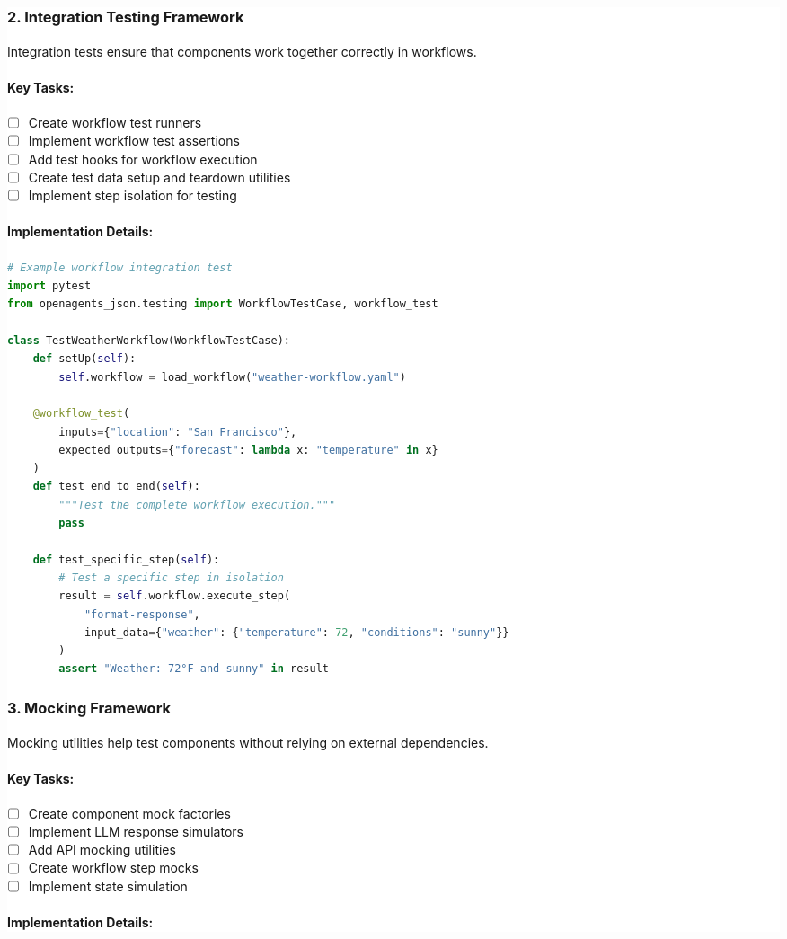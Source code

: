 ### 2. Integration Testing Framework

Integration tests ensure that components work together correctly in workflows.

#### Key Tasks:

- [ ] Create workflow test runners
- [ ] Implement workflow test assertions
- [ ] Add test hooks for workflow execution
- [ ] Create test data setup and teardown utilities
- [ ] Implement step isolation for testing

#### Implementation Details:

```python
# Example workflow integration test
import pytest
from openagents_json.testing import WorkflowTestCase, workflow_test

class TestWeatherWorkflow(WorkflowTestCase):
    def setUp(self):
        self.workflow = load_workflow("weather-workflow.yaml")
        
    @workflow_test(
        inputs={"location": "San Francisco"},
        expected_outputs={"forecast": lambda x: "temperature" in x}
    )
    def test_end_to_end(self):
        """Test the complete workflow execution."""
        pass
        
    def test_specific_step(self):
        # Test a specific step in isolation
        result = self.workflow.execute_step(
            "format-response",
            input_data={"weather": {"temperature": 72, "conditions": "sunny"}}
        )
        assert "Weather: 72°F and sunny" in result
```

### 3. Mocking Framework

Mocking utilities help test components without relying on external dependencies.

#### Key Tasks:

- [ ] Create component mock factories
- [ ] Implement LLM response simulators
- [ ] Add API mocking utilities
- [ ] Create workflow step mocks
- [ ] Implement state simulation

#### Implementation Details:
